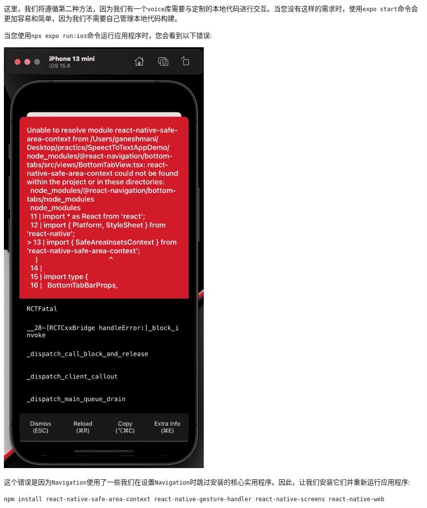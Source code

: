 这里，我们将遵循第二种方法，因为我们有一个`voice`库需要与定制的本地代码进行交互。当您没有这样的需求时，使用`expo start`命令会更加容易和简单，因为我们不需要自己管理本地代码构建。

当您使用`npx expo run:ios`命令运行应用程序时，您会看到以下错误:

![Navigation Error Unable To Resolve](img/4b73258272953f600658c3d3ad0e0b2e.png)

这个错误是因为`Navigation`使用了一些我们在设置`Navigation`时跳过安装的核心实用程序。因此，让我们安装它们并重新运行应用程序:

```
npm install react-native-safe-area-context react-native-gesture-handler react-native-screens react-native-web

```

